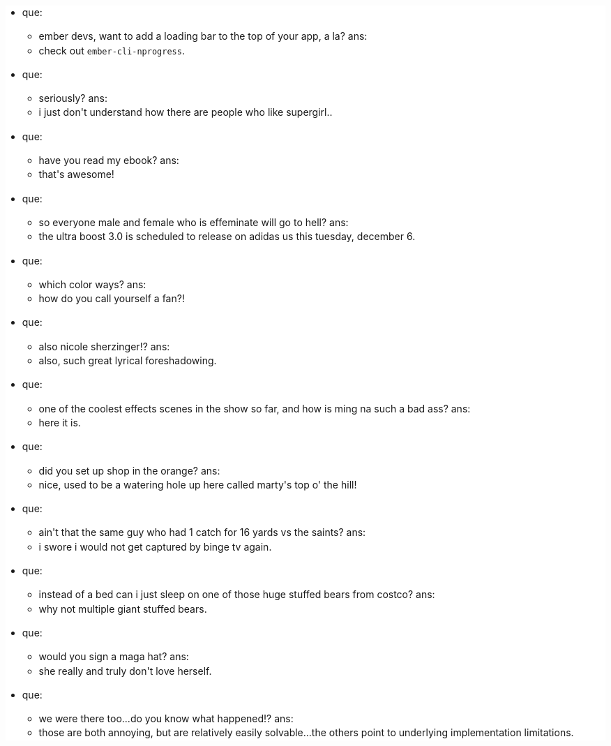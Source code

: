 - que:
  - ember devs, want to add a loading bar to the top of your app, a la?
  ans:
  - check out `ember-cli-nprogress`.

- que:
  - seriously?
  ans:
  - i just don't understand how there are people who like supergirl..

- que:
  - have you read my ebook?
  ans:
  - that's awesome!

- que:
  - so everyone male and female who is effeminate will go to hell?
  ans:
  - the ultra boost 3.0 is scheduled to release on adidas us this tuesday, december 6.

- que:
  - which color ways?
  ans:
  - how do you call yourself a fan?!

- que:
  - also nicole sherzinger!?
  ans:
  - also, such great lyrical foreshadowing.

- que:
  - one of the coolest effects scenes in the show so far, and how is ming na such a bad ass?
  ans:
  - here it is.

- que:
  - did you set up shop in the orange?
  ans:
  - nice, used to be a watering hole up here called marty's top o' the hill!

- que:
  - ain't that the same guy who had 1 catch for 16 yards vs the saints?
  ans:
  - i swore i would not get captured by binge tv again.

- que:
  - instead of a bed can i just sleep on one of those huge stuffed bears from costco?
  ans:
  - why not multiple giant stuffed bears.

- que:
  - would you sign a maga hat?
  ans:
  - she really and truly don't love herself.

- que:
  - we were there too...do you know what happened!?
  ans:
  - those are both annoying, but are relatively easily solvable...the others point to underlying implementation limitations.
